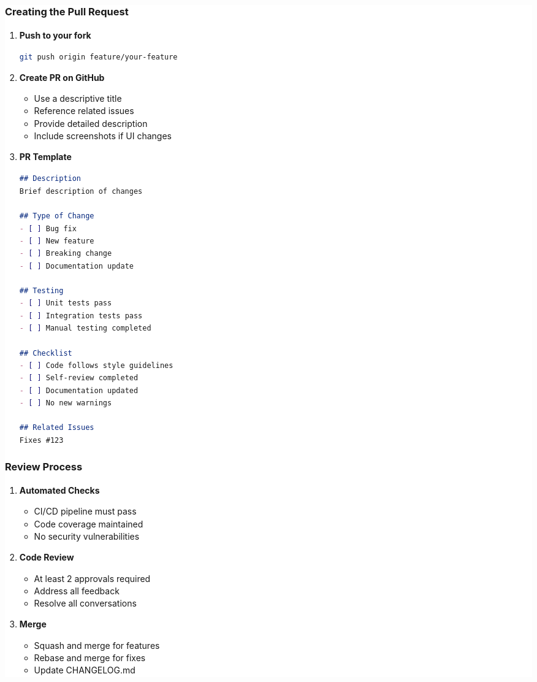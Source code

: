 ### Creating the Pull Request

1. **Push to your fork**
   ```bash
   git push origin feature/your-feature
   ```

2. **Create PR on GitHub**
   - Use a descriptive title
   - Reference related issues
   - Provide detailed description
   - Include screenshots if UI changes

3. **PR Template**
   ```markdown
   ## Description
   Brief description of changes
   
   ## Type of Change
   - [ ] Bug fix
   - [ ] New feature
   - [ ] Breaking change
   - [ ] Documentation update
   
   ## Testing
   - [ ] Unit tests pass
   - [ ] Integration tests pass
   - [ ] Manual testing completed
   
   ## Checklist
   - [ ] Code follows style guidelines
   - [ ] Self-review completed
   - [ ] Documentation updated
   - [ ] No new warnings
   
   ## Related Issues
   Fixes #123
   ```

### Review Process

1. **Automated Checks**
   - CI/CD pipeline must pass
   - Code coverage maintained
   - No security vulnerabilities

2. **Code Review**
   - At least 2 approvals required
   - Address all feedback
   - Resolve all conversations

3. **Merge**
   - Squash and merge for features
   - Rebase and merge for fixes
   - Update CHANGELOG.md

